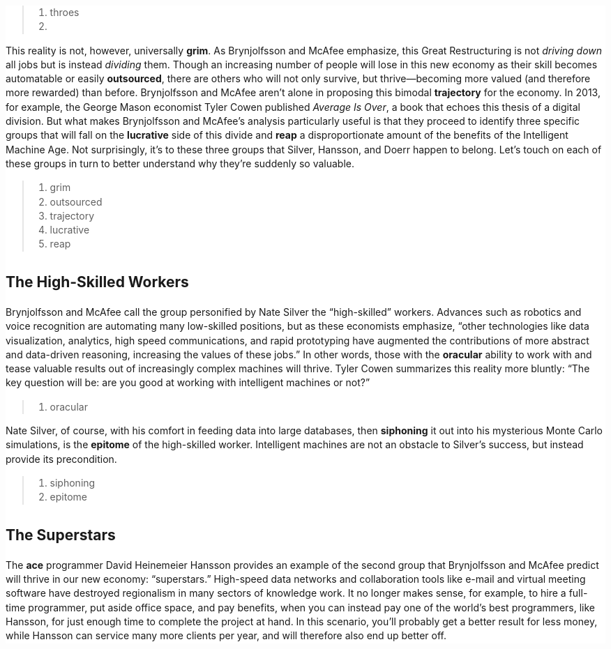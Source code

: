 > 1. throes
> 2. 

This reality is not, however, universally **grim**. As Brynjolfsson and McAfee emphasize, this Great Restructuring is not *driving down* all jobs but is instead *dividing* them. Though an increasing number of people will lose in this new economy as their skill becomes automatable or easily **outsourced**, there are others who will not only survive, but thrive—becoming more valued (and therefore more rewarded) than before. Brynjolfsson and McAfee aren’t alone in proposing this bimodal **trajectory** for the economy. In 2013, for example, the George Mason economist Tyler Cowen published *Average Is Over*, a book that echoes this thesis of a digital division. But what makes Brynjolfsson and McAfee’s analysis particularly useful is that they proceed to identify three specific groups that will fall on the **lucrative** side of this divide and **reap** a disproportionate amount of the benefits of the Intelligent Machine Age. Not surprisingly, it’s to these three groups that Silver, Hansson, and Doerr happen to belong. Let’s touch on each of these groups in turn to better understand why they’re suddenly so valuable.

> 1. grim
> 2. outsourced
> 3. trajectory
> 4. lucrative
> 5. reap

## The High-Skilled Workers

Brynjolfsson and McAfee call the group personified by Nate Silver the “high-skilled” workers. Advances such as robotics and voice recognition are automating many low-skilled positions, but as these economists emphasize, “other technologies like data visualization, analytics, high speed communications, and rapid prototyping have augmented the contributions of more abstract and data-driven reasoning, increasing the values of these jobs.” In other words, those with the **oracular** ability to work with and tease valuable results out of increasingly complex machines will thrive. Tyler Cowen summarizes this reality more bluntly: “The key question will be: are you good at working with intelligent machines or not?”

> 1. oracular

Nate Silver, of course, with his comfort in feeding data into large databases, then **siphoning** it out into his mysterious Monte Carlo simulations, is the **epitome** of the high-skilled worker. Intelligent machines are not an obstacle to Silver’s success, but instead provide its precondition.

> 1. siphoning
> 2. epitome

## The Superstars

The **ace** programmer David Heinemeier Hansson provides an example of the second group that Brynjolfsson and McAfee predict will thrive in our new economy: “superstars.” High-speed data networks and collaboration tools like e-mail and virtual meeting software have destroyed regionalism in many sectors of knowledge work. It no longer makes sense, for example, to hire a full-time programmer, put aside office space, and pay benefits, when you can instead pay one of the world’s best programmers, like Hansson, for just enough time to complete the project at hand. In this scenario, you’ll probably get a better result for less money, while Hansson can service many more clients per year, and will therefore also end up better off.

